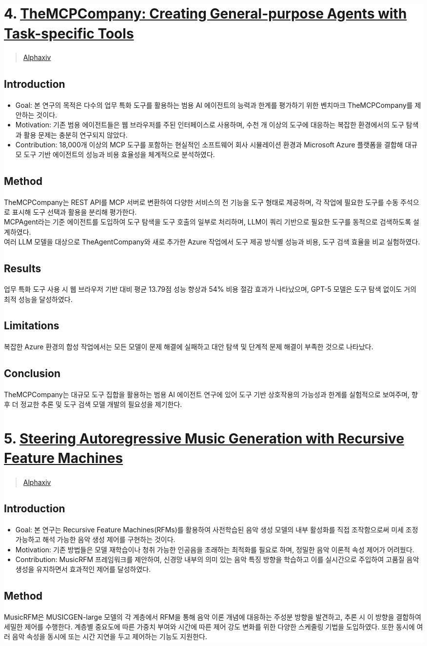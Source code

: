 # 4. [TheMCPCompany: Creating General-purpose Agents with Task-specific Tools](https://arxiv.org/abs/2510.19286)

> [Alphaxiv](https://www.alphaxiv.org/ko/overview/2510.19286)

## Introduction
- Goal: 본 연구의 목적은 다수의 업무 특화 도구를 활용하는 범용 AI 에이전트의 능력과 한계를 평가하기 위한 벤치마크 TheMCPCompany를 제안하는 것이다.  
- Motivation: 기존 범용 에이전트들은 웹 브라우저를 주된 인터페이스로 사용하며, 수천 개 이상의 도구에 대응하는 복잡한 환경에서의 도구 탐색과 활용 문제는 충분히 연구되지 않았다.  
- Contribution: 18,000개 이상의 MCP 도구를 포함하는 현실적인 소프트웨어 회사 시뮬레이션 환경과 Microsoft Azure 플랫폼을 결합해 대규모 도구 기반 에이전트의 성능과 비용 효율성을 체계적으로 분석하였다.  

## Method  
TheMCPCompany는 REST API를 MCP 서버로 변환하여 다양한 서비스의 전 기능을 도구 형태로 제공하며,  각 작업에 필요한 도구를 수동 주석으로 표시해 도구 선택과 활용을 분리해 평가한다.  
MCPAgent라는 기준 에이전트를 도입하여 도구 탐색을 도구 호출의 일부로 처리하며, LLM이 쿼리 기반으로 필요한 도구를 동적으로 검색하도록 설계하였다.  
여러 LLM 모델을 대상으로 TheAgentCompany와 새로 추가한 Azure 작업에서 도구 제공 방식별 성능과 비용, 도구 검색 효율을 비교 실험하였다.  

## Results  
업무 특화 도구 사용 시 웹 브라우저 기반 대비 평균 13.79점 성능 향상과 54% 비용 절감 효과가 나타났으며, GPT-5 모델은 도구 탐색 없이도 거의 최적 성능을 달성하였다.  

## Limitations  
복잡한 Azure 환경의 합성 작업에서는 모든 모델이 문제 해결에 실패하고 대안 탐색 및 단계적 문제 해결이 부족한 것으로 나타났다.  

## Conclusion  
TheMCPCompany는 대규모 도구 집합을 활용하는 범용 AI 에이전트 연구에 있어 도구 기반 상호작용의 가능성과 한계를 실험적으로 보여주며, 향후 더 정교한 추론 및 도구 검색 모델 개발의 필요성을 제기한다.

# 5. [Steering Autoregressive Music Generation with Recursive Feature Machines](https://arxiv.org/abs/2510.19127)

> [Alphaxiv](https://www.alphaxiv.org/ko/overview/2510.19127)

## Introduction
- Goal: 본 연구는 Recursive Feature Machines(RFMs)를 활용하여 사전학습된 음악 생성 모델의 내부 활성화를 직접 조작함으로써 미세 조정 가능하고 해석 가능한 음악 생성 제어를 구현하는 것이다.  
- Motivation: 기존 방법들은 모델 재학습이나 청취 가능한 인공음을 초래하는 최적화를 필요로 하며, 정밀한 음악 이론적 속성 제어가 어려웠다.  
- Contribution: MusicRFM 프레임워크를 제안하여, 신경망 내부의 의미 있는 음악 특징 방향을 학습하고 이를 실시간으로 주입하여 고품질 음악 생성을 유지하면서 효과적인 제어를 달성하였다.  

## Method  
MusicRFM은 MUSICGEN-large 모델의 각 계층에서 RFM을 통해 음악 이론 개념에 대응하는 주성분 방향을 발견하고, 추론 시 이 방향을 결합하여 세밀한 제어를 수행한다. 계층별 중요도에 따른 가중치 부여와 시간에 따른 제어 강도 변화를 위한 다양한 스케줄링 기법을 도입하였다. 또한 동시에 여러 음악 속성을 동시에 또는 시간 지연을 두고 제어하는 기능도 지원한다.  
